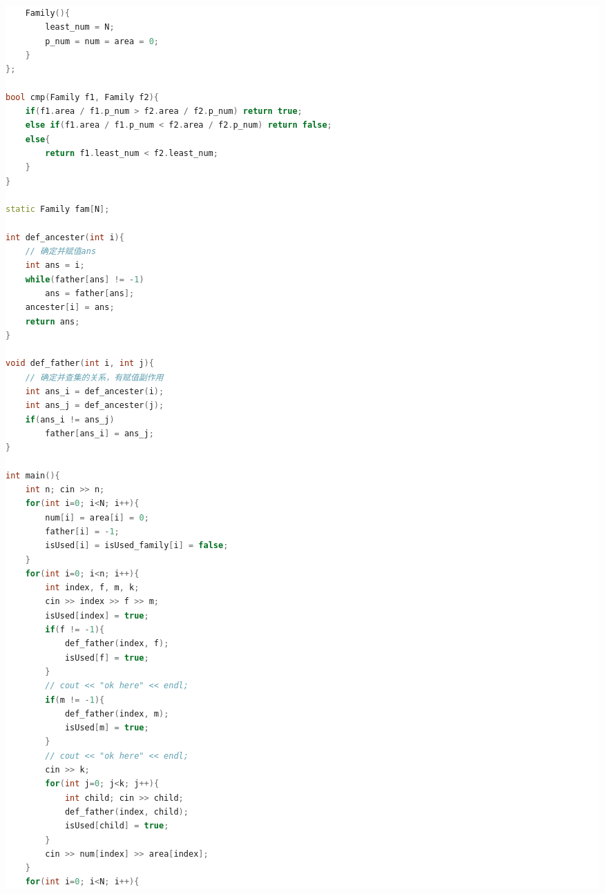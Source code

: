 ```cpp
    Family(){
        least_num = N;
        p_num = num = area = 0;
    }
};

bool cmp(Family f1, Family f2){
    if(f1.area / f1.p_num > f2.area / f2.p_num) return true;
    else if(f1.area / f1.p_num < f2.area / f2.p_num) return false;
    else{
        return f1.least_num < f2.least_num;
    }
}

static Family fam[N];

int def_ancester(int i){
    // 确定并赋值ans
    int ans = i;
    while(father[ans] != -1)
        ans = father[ans];
    ancester[i] = ans;
    return ans;
}

void def_father(int i, int j){
    // 确定并查集的关系，有赋值副作用
    int ans_i = def_ancester(i);
    int ans_j = def_ancester(j);
    if(ans_i != ans_j)
        father[ans_i] = ans_j;
}

int main(){
    int n; cin >> n;
    for(int i=0; i<N; i++){
        num[i] = area[i] = 0;
        father[i] = -1;
        isUsed[i] = isUsed_family[i] = false;
    }
    for(int i=0; i<n; i++){
        int index, f, m, k;
        cin >> index >> f >> m;
        isUsed[index] = true;
        if(f != -1){
            def_father(index, f);
            isUsed[f] = true;
        }
        // cout << "ok here" << endl;
        if(m != -1){
            def_father(index, m);
            isUsed[m] = true;
        }
        // cout << "ok here" << endl;
        cin >> k;
        for(int j=0; j<k; j++){
            int child; cin >> child;
            def_father(index, child);
            isUsed[child] = true;
        }
        cin >> num[index] >> area[index];
    }
    for(int i=0; i<N; i++){
```